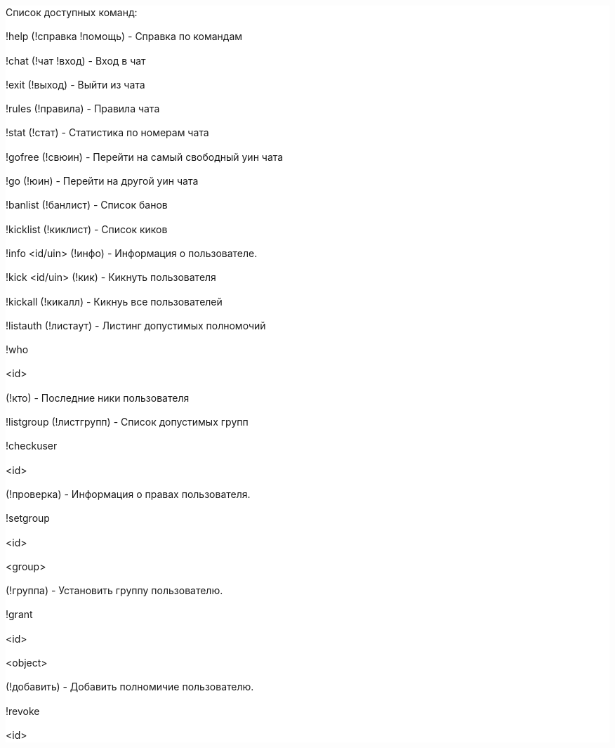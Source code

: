 Список доступных команд:

!help (!справка !помощь) - Справка по командам

!chat (!чат !вход) - Вход в чат

!exit (!выход) - Выйти из чата

!rules (!правила) - Правила чата

!stat (!стат) - Статистика по номерам чата

!gofree (!свюин) - Перейти на самый свободный уин чата

!go (!юин) - Перейти на другой уин чата

!banlist (!банлист) - Список банов

!kicklist (!киклист) - Список киков

!info <id/uin> (!инфо) - Информация о пользователе.

!kick <id/uin> (!кик) - Кикнуть пользователя

!kickall (!кикалл) - Кикнуь все пользователей

!listauth (!листаут) - Листинг допустимых полномочий

!who 

&lt;id&gt;

(!кто) - Последние ники пользователя

!listgroup (!листгрупп) - Список допустимых групп

!checkuser 

&lt;id&gt;

 (!проверка) - Информация о правах пользователя.

!setgroup 

&lt;id&gt;

 

&lt;group&gt;

 (!группа) - Установить группу пользователю.

!grant 

&lt;id&gt;

 

&lt;object&gt;

 (!добавить) - Добавить полномичие пользователю.

!revoke 

&lt;id&gt;

 